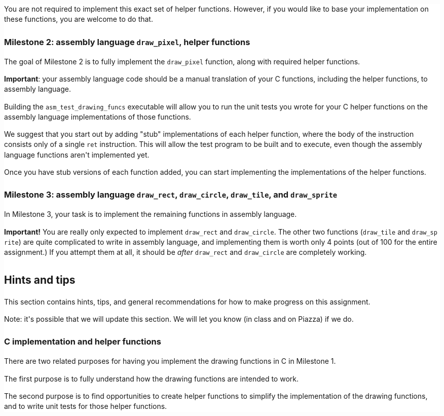 You are not required to implement this exact set of helper functions.
However, if you would like to base your implementation on these
functions, you are welcome to do that.

### Milestone 2: assembly language `draw_pixel`, helper functions

The goal of Milestone 2 is to fully implement the `draw_pixel` function, along with
required helper functions.

**Important**: your assembly language code should be a manual translation
of your C functions, including the helper functions, to assembly language.

Building the `asm_test_drawing_funcs` executable will allow you
to run the unit tests you wrote for your C helper functions on the
assembly language implementations of those functions.

We suggest that you start out by adding "stub" implementations of
each helper function, where the body of the instruction consists only
of a single `ret` instruction. This will allow the test program to be
built and to execute, even though the assembly language functions aren't
implemented yet.

Once you have stub versions of each function added, you can start implementing
the implementations of the helper functions.

### Milestone 3: assembly language `draw_rect`, `draw_circle`, `draw_tile`, and `draw_sprite`

In Milestone 3, your task is to implement the remaining functions in assembly language.

**Important!** You are really only expected to implement `draw_rect` and `draw_circle`.
The other two functions (`draw_tile` and `draw_sprite`) are quite complicated to
write in assembly language, and implementing them is worth only 4 points
(out of 100 for the entire assignment.) If you attempt them at all, it should be
*after* `draw_rect` and `draw_circle` are completely working.

## Hints and tips

This section contains hints, tips, and general recommendations for how to
make progress on this assignment.

Note: it's possible that we will update this section. We will let you
know (in class and on Piazza) if we do.

### C implementation and helper functions

There are two related purposes for having you implement the drawing
functions in C in Milestone 1.

The first purpose is to fully understand how the drawing functions
are intended to work.

The second purpose is to find opportunities to create helper functions
to simplify the implementation of the drawing functions, and to
write unit tests for those helper functions.

